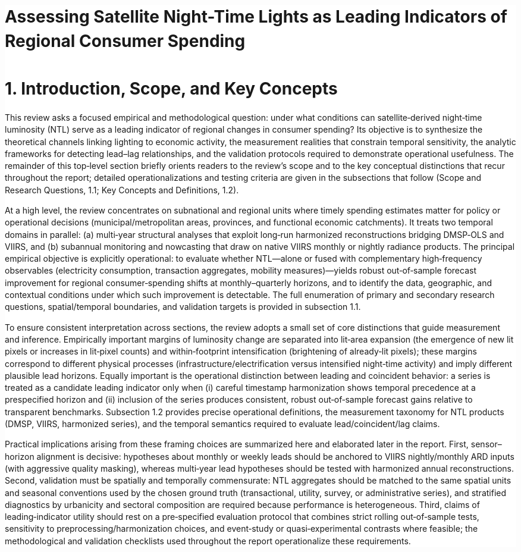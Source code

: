 # Assessing Satellite Night-Time Lights as Leading Indicators of Regional Consumer Spending

# 1. Introduction, Scope, and Key Concepts

This review asks a focused empirical and methodological question: under what conditions can satellite‑derived night‑time luminosity (NTL) serve as a leading indicator of regional changes in consumer spending? Its objective is to synthesize the theoretical channels linking lighting to economic activity, the measurement realities that constrain temporal sensitivity, the analytic frameworks for detecting lead–lag relationships, and the validation protocols required to demonstrate operational usefulness. The remainder of this top‑level section briefly orients readers to the review’s scope and to the key conceptual distinctions that recur throughout the report; detailed operationalizations and testing criteria are given in the subsections that follow (Scope and Research Questions, 1.1; Key Concepts and Definitions, 1.2).

At a high level, the review concentrates on subnational and regional units where timely spending estimates matter for policy or operational decisions (municipal/metropolitan areas, provinces, and functional economic catchments). It treats two temporal domains in parallel: (a) multi‑year structural analyses that exploit long‑run harmonized reconstructions bridging DMSP‑OLS and VIIRS, and (b) subannual monitoring and nowcasting that draw on native VIIRS monthly or nightly radiance products. The principal empirical objective is explicitly operational: to evaluate whether NTL—alone or fused with complementary high‑frequency observables (electricity consumption, transaction aggregates, mobility measures)—yields robust out‑of‑sample forecast improvement for regional consumer‑spending shifts at monthly–quarterly horizons, and to identify the data, geographic, and contextual conditions under which such improvement is detectable. The full enumeration of primary and secondary research questions, spatial/temporal boundaries, and validation targets is provided in subsection 1.1.

To ensure consistent interpretation across sections, the review adopts a small set of core distinctions that guide measurement and inference. Empirically important margins of luminosity change are separated into lit‑area expansion (the emergence of new lit pixels or increases in lit‑pixel counts) and within‑footprint intensification (brightening of already‑lit pixels); these margins correspond to different physical processes (infrastructure/electrification versus intensified night‑time activity) and imply different plausible lead horizons. Equally important is the operational distinction between leading and coincident behavior: a series is treated as a candidate leading indicator only when (i) careful timestamp harmonization shows temporal precedence at a prespecified horizon and (ii) inclusion of the series produces consistent, robust out‑of‑sample forecast gains relative to transparent benchmarks. Subsection 1.2 provides precise operational definitions, the measurement taxonomy for NTL products (DMSP, VIIRS, harmonized series), and the temporal semantics required to evaluate lead/coincident/lag claims.

Practical implications arising from these framing choices are summarized here and elaborated later in the report. First, sensor–horizon alignment is decisive: hypotheses about monthly or weekly leads should be anchored to VIIRS nightly/monthly ARD inputs (with aggressive quality masking), whereas multi‑year lead hypotheses should be tested with harmonized annual reconstructions. Second, validation must be spatially and temporally commensurate: NTL aggregates should be matched to the same spatial units and seasonal conventions used by the chosen ground truth (transactional, utility, survey, or administrative series), and stratified diagnostics by urbanicity and sectoral composition are required because performance is heterogeneous. Third, claims of leading‑indicator utility should rest on a pre‑specified evaluation protocol that combines strict rolling out‑of‑sample tests, sensitivity to preprocessing/harmonization choices, and event‑study or quasi‑experimental contrasts where feasible; the methodological and validation checklists used throughout the report operationalize these requirements.
